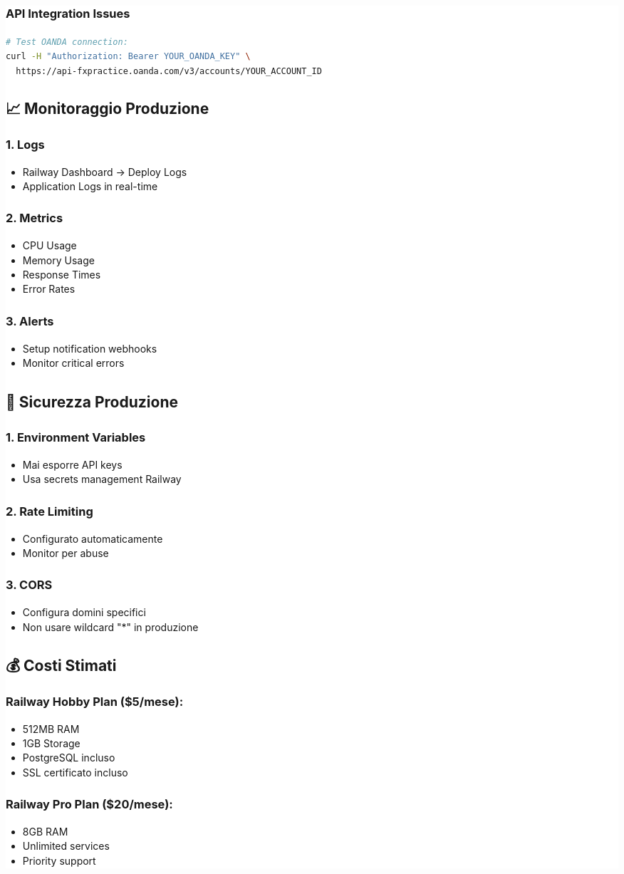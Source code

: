 ### API Integration Issues
```bash
# Test OANDA connection:
curl -H "Authorization: Bearer YOUR_OANDA_KEY" \
  https://api-fxpractice.oanda.com/v3/accounts/YOUR_ACCOUNT_ID
```

## 📈 Monitoraggio Produzione

### 1. Logs
- Railway Dashboard → Deploy Logs
- Application Logs in real-time

### 2. Metrics
- CPU Usage
- Memory Usage
- Response Times
- Error Rates

### 3. Alerts
- Setup notification webhooks
- Monitor critical errors

## 🔐 Sicurezza Produzione

### 1. Environment Variables
- Mai esporre API keys
- Usa secrets management Railway

### 2. Rate Limiting
- Configurato automaticamente
- Monitor per abuse

### 3. CORS
- Configura domini specifici
- Non usare wildcard "*" in produzione

## 💰 Costi Stimati

### Railway Hobby Plan ($5/mese):
- 512MB RAM
- 1GB Storage
- PostgreSQL incluso
- SSL certificato incluso

### Railway Pro Plan ($20/mese):
- 8GB RAM
- Unlimited services
- Priority support
